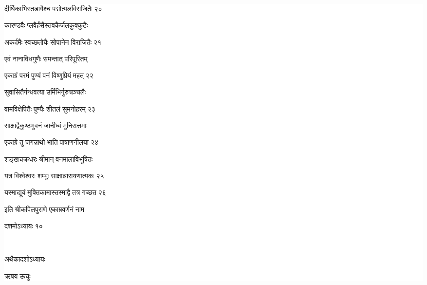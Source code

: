 दीर्घिकाभिस्तडागैश्च पद्मोत्पलविराजितैः २०

कारण्डवैः प्लवैर्हंसैस्तवकैर्जलकुक्कुटैः

अकर्दमैः स्वच्छतोयैः सोपानेन विराजितैः २१

एवं नानाविधगुणैः समन्तात् परिपूरितम्

एकाग्रं परमं पुण्यं वनं विष्णुप्रियं महत् २२

सुवासितैर्गन्धवत्या उर्मिभिर्गुरुचञ्चलैः

वामविक्षेपितैः पुण्यैः शीतलं सुमनोहरम् २३

साक्षाद्वैकुण्ठभुवनं जानीध्वं मुनिसत्तमाः

एकाग्रे तु जगन्नाथो भाति पाषाणनीलया २४

शङ्खचक्रधरः श्रीमान् वनमालाविभूषितः

यत्र विश्वेश्वरः शम्भुः साक्षान्नारायणात्मकः २५

यस्माद्यूयं मुक्तिकामास्तस्माद्वै तत्र गच्छत २६

इति श्रीकपिलपुराणे एकाम्रवर्णनं नाम

दशमोऽध्यायः १०

 

अथैकादशोऽध्यायः

ऋषय ऊचुः

